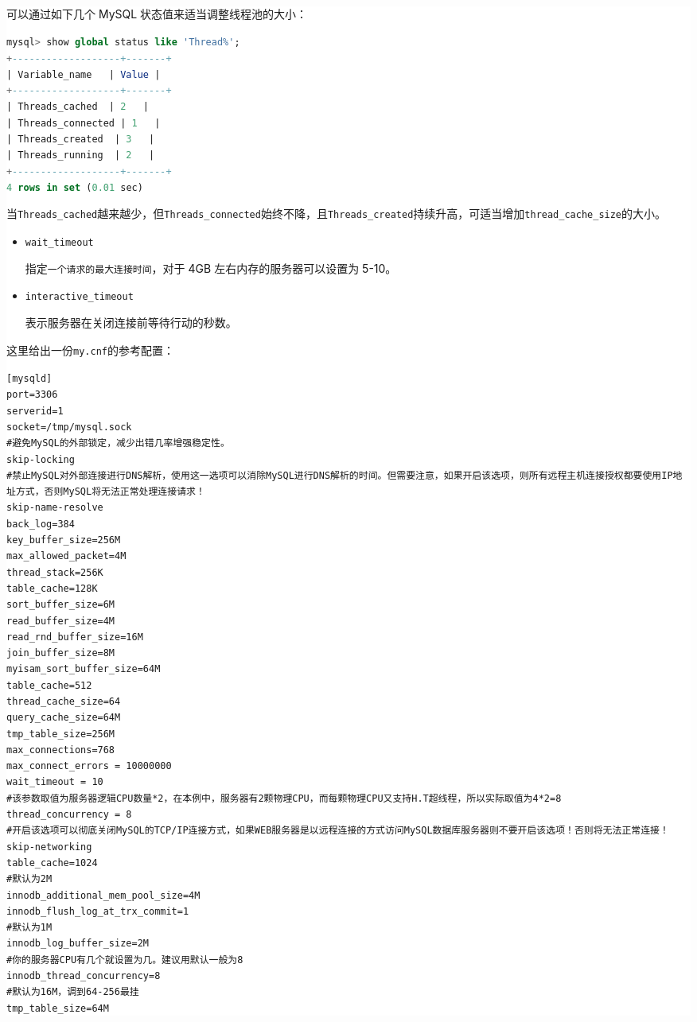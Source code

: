   可以通过如下几个 MySQL 状态值来适当调整线程池的大小：

  ```sql
  mysql> show global status like 'Thread%';
  +-------------------+-------+
  | Variable_name   | Value |
  +-------------------+-------+
  | Threads_cached  | 2   |
  | Threads_connected | 1   |
  | Threads_created  | 3   |
  | Threads_running  | 2   |
  +-------------------+-------+
  4 rows in set (0.01 sec)
  ```

  当`Threads_cached`越来越少，但`Threads_connected`始终不降，且`Threads_created`持续升高，可适当增加`thread_cache_size`的大小。

- `wait_timeout`

  指定`一个请求的最大连接时间`，对于 4GB 左右内存的服务器可以设置为 5-10。

- `interactive_timeout`

  表示服务器在关闭连接前等待行动的秒数。

这里给出一份`my.cnf`的参考配置：

```properties
[mysqld]
port=3306 
serverid=1 
socket=/tmp/mysql.sock  
#避免MySQL的外部锁定，减少出错几率增强稳定性。  
skip-locking
#禁止MySQL对外部连接进行DNS解析，使用这一选项可以消除MySQL进行DNS解析的时间。但需要注意，如果开启该选项，则所有远程主机连接授权都要使用IP地址方式，否则MySQL将无法正常处理连接请求！
skip-name-resolve
back_log=384
key_buffer_size=256M 
max_allowed_packet=4M 
thread_stack=256K
table_cache=128K 
sort_buffer_size=6M 
read_buffer_size=4M
read_rnd_buffer_size=16M 
join_buffer_size=8M 
myisam_sort_buffer_size=64M 
table_cache=512 
thread_cache_size=64 
query_cache_size=64M
tmp_table_size=256M 
max_connections=768 
max_connect_errors = 10000000
wait_timeout = 10 
#该参数取值为服务器逻辑CPU数量*2，在本例中，服务器有2颗物理CPU，而每颗物理CPU又支持H.T超线程，所以实际取值为4*2=8  
thread_concurrency = 8
#开启该选项可以彻底关闭MySQL的TCP/IP连接方式，如果WEB服务器是以远程连接的方式访问MySQL数据库服务器则不要开启该选项！否则将无法正常连接！
skip-networking 
table_cache=1024
#默认为2M
innodb_additional_mem_pool_size=4M 
innodb_flush_log_at_trx_commit=1
#默认为1M
innodb_log_buffer_size=2M 
#你的服务器CPU有几个就设置为几。建议用默认一般为8  
innodb_thread_concurrency=8
#默认为16M，调到64-256最挂
tmp_table_size=64M 
```